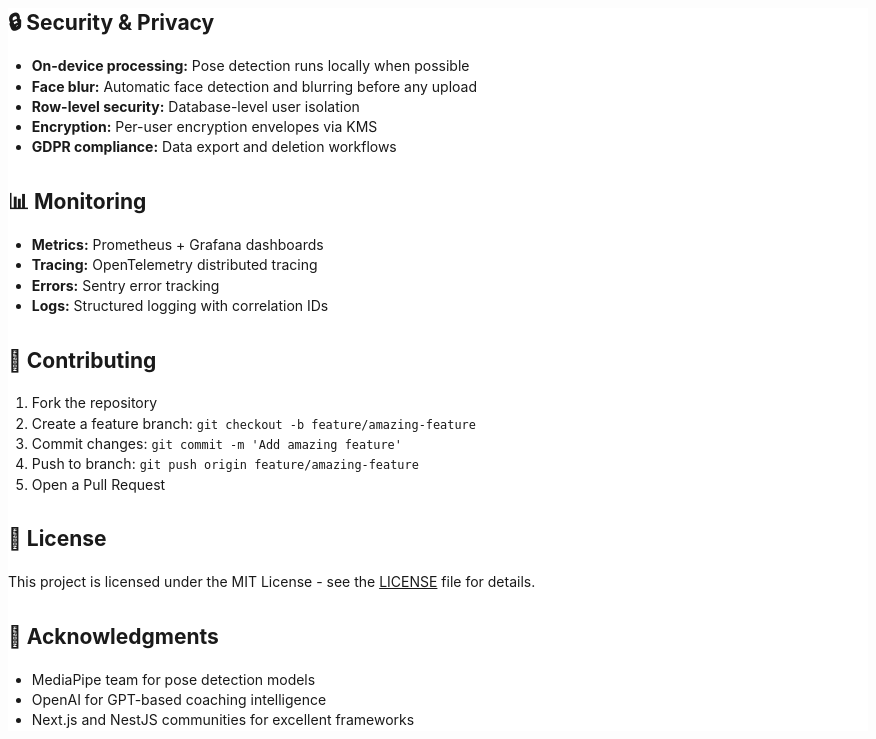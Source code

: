 ## 🔒 Security & Privacy

- **On-device processing:** Pose detection runs locally when possible
- **Face blur:** Automatic face detection and blurring before any upload
- **Row-level security:** Database-level user isolation
- **Encryption:** Per-user encryption envelopes via KMS
- **GDPR compliance:** Data export and deletion workflows

## 📊 Monitoring

- **Metrics:** Prometheus + Grafana dashboards
- **Tracing:** OpenTelemetry distributed tracing  
- **Errors:** Sentry error tracking
- **Logs:** Structured logging with correlation IDs

## 🤝 Contributing

1. Fork the repository
2. Create a feature branch: `git checkout -b feature/amazing-feature`
3. Commit changes: `git commit -m 'Add amazing feature'`
4. Push to branch: `git push origin feature/amazing-feature`
5. Open a Pull Request

## 📄 License

This project is licensed under the MIT License - see the [LICENSE](LICENSE) file for details.

## 🙏 Acknowledgments

- MediaPipe team for pose detection models
- OpenAI for GPT-based coaching intelligence
- Next.js and NestJS communities for excellent frameworks
